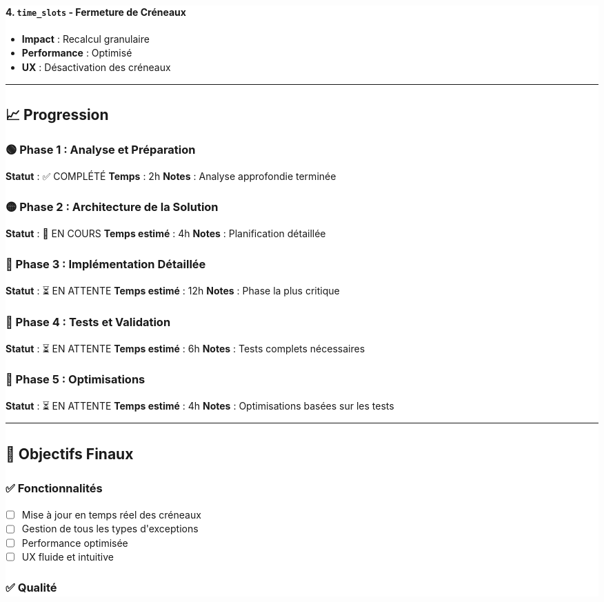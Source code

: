 #### 4. `time_slots` - Fermeture de Créneaux

- **Impact** : Recalcul granulaire
- **Performance** : Optimisé
- **UX** : Désactivation des créneaux

---

## 📈 Progression

### 🟢 Phase 1 : Analyse et Préparation

**Statut** : ✅ COMPLÉTÉ
**Temps** : 2h
**Notes** : Analyse approfondie terminée

### 🟡 Phase 2 : Architecture de la Solution

**Statut** : 🔄 EN COURS
**Temps estimé** : 4h
**Notes** : Planification détaillée

### 🔴 Phase 3 : Implémentation Détaillée

**Statut** : ⏳ EN ATTENTE
**Temps estimé** : 12h
**Notes** : Phase la plus critique

### 🔴 Phase 4 : Tests et Validation

**Statut** : ⏳ EN ATTENTE
**Temps estimé** : 6h
**Notes** : Tests complets nécessaires

### 🔴 Phase 5 : Optimisations

**Statut** : ⏳ EN ATTENTE
**Temps estimé** : 4h
**Notes** : Optimisations basées sur les tests

---

## 🎯 Objectifs Finaux

### ✅ Fonctionnalités

- [ ] Mise à jour en temps réel des créneaux
- [ ] Gestion de tous les types d'exceptions
- [ ] Performance optimisée
- [ ] UX fluide et intuitive

### ✅ Qualité
